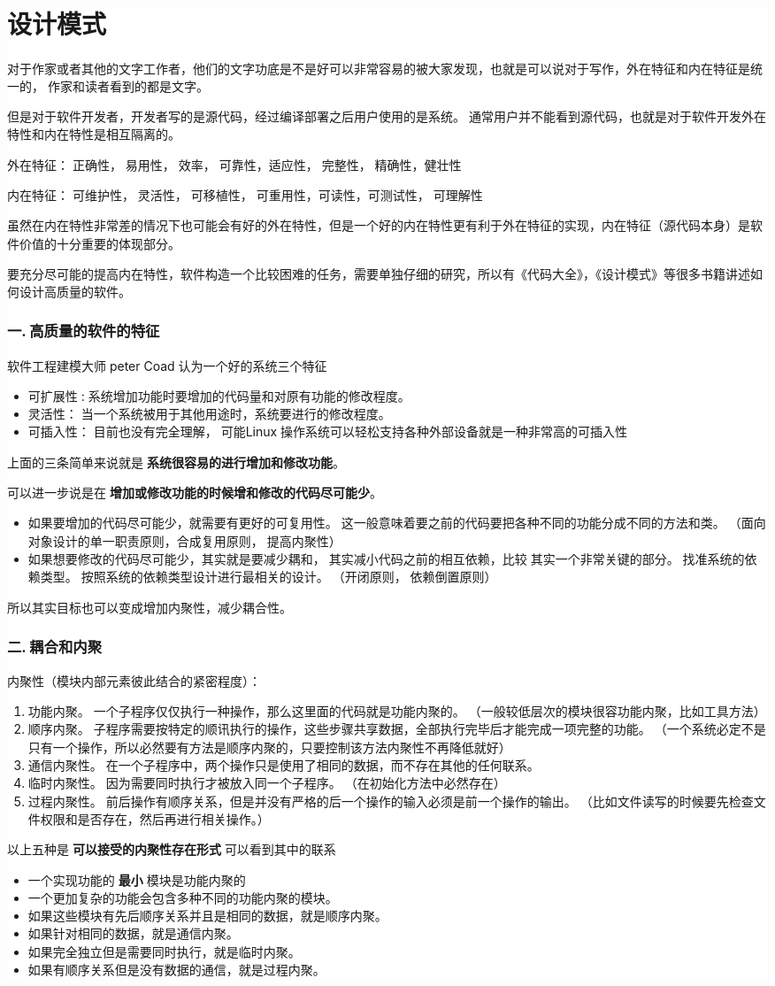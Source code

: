 # 设计模式



对于作家或者其他的文字工作者，他们的文字功底是不是好可以非常容易的被大家发现，也就是可以说对于写作，外在特征和内在特征是统一的， 作家和读者看到的都是文字。

但是对于软件开发者，开发者写的是源代码，经过编译部署之后用户使用的是系统。 通常用户并不能看到源代码，也就是对于软件开发外在特性和内在特性是相互隔离的。

外在特征： 正确性， 易用性， 效率， 可靠性，适应性， 完整性， 精确性，健壮性

内在特征： 可维护性， 灵活性， 可移植性， 可重用性，可读性，可测试性， 可理解性

虽然在内在特性非常差的情况下也可能会有好的外在特性，但是一个好的内在特性更有利于外在特征的实现，内在特征（源代码本身）是软件价值的十分重要的体现部分。 

要充分尽可能的提高内在特性，软件构造一个比较困难的任务，需要单独仔细的研究，所以有《代码大全》，《设计模式》等很多书籍讲述如何设计高质量的软件。 



### 一. 高质量的软件的特征

软件工程建模大师 peter Coad 认为一个好的系统三个特征 

- 可扩展性 :  系统增加功能时要增加的代码量和对原有功能的修改程度。
- 灵活性：   当一个系统被用于其他用途时，系统要进行的修改程度。
- 可插入性： 目前也没有完全理解， 可能Linux 操作系统可以轻松支持各种外部设备就是一种非常高的可插入性



上面的三条简单来说就是 **系统很容易的进行增加和修改功能**。 

可以进一步说是在 **增加或修改功能的时候增和修改的代码尽可能少**。

- 如果要增加的代码尽可能少，就需要有更好的可复用性。 这一般意味着要之前的代码要把各种不同的功能分成不同的方法和类。 （面向对象设计的单一职责原则，合成复用原则，  提高内聚性）
- 如果想要修改的代码尽可能少，其实就是要减少耦和， 其实减小代码之前的相互依赖，比较  其实一个非常关键的部分。 找准系统的依赖类型。 按照系统的依赖类型设计进行最相关的设计。 （开闭原则， 依赖倒置原则） 



所以其实目标也可以变成增加内聚性，减少耦合性。 

### 二. 耦合和内聚

内聚性（模块内部元素彼此结合的紧密程度）：

1. 功能内聚。 一个子程序仅仅执行一种操作，那么这里面的代码就是功能内聚的。 （一般较低层次的模块很容功能内聚，比如工具方法）
2. 顺序内聚。 子程序需要按特定的顺讯执行的操作，这些步骤共享数据，全部执行完毕后才能完成一项完整的功能。 （一个系统必定不是只有一个操作，所以必然要有方法是顺序内聚的，只要控制该方法内聚性不再降低就好）
3. 通信内聚性。 在一个子程序中，两个操作只是使用了相同的数据，而不存在其他的任何联系。 
4. 临时内聚性。  因为需要同时执行才被放入同一个子程序。 （在初始化方法中必然存在）
5. 过程内聚性。  前后操作有顺序关系，但是并没有严格的后一个操作的输入必须是前一个操作的输出。 （比如文件读写的时候要先检查文件权限和是否存在，然后再进行相关操作。）



以上五种是 **可以接受的内聚性存在形式** 可以看到其中的联系

- 一个实现功能的 **最小** 模块是功能内聚的
- 一个更加复杂的功能会包含多种不同的功能内聚的模块。
- 如果这些模块有先后顺序关系并且是相同的数据，就是顺序内聚。
- 如果针对相同的数据，就是通信内聚。
- 如果完全独立但是需要同时执行，就是临时内聚。
- 如果有顺序关系但是没有数据的通信，就是过程内聚。

